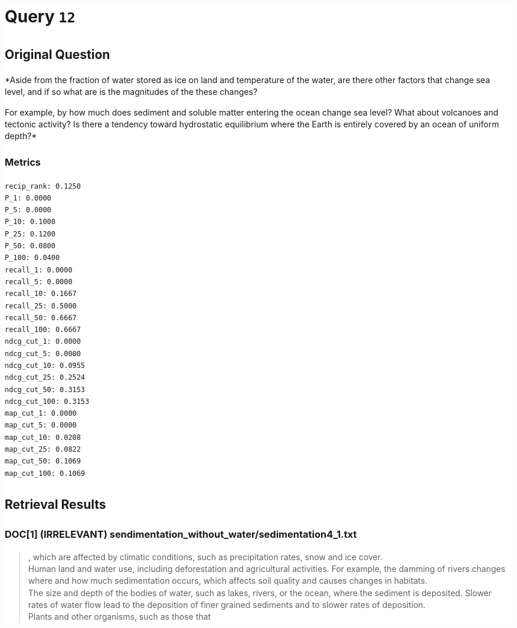 # Query `12`

## Original Question

*Aside from the fraction of water stored as ice on land and temperature of the water, are there other factors that change sea level, and if so what are is the magnitudes of the these changes?

For example, by how much does sediment and soluble matter entering the ocean change sea level? What about volcanoes and tectonic activity? Is there a tendency toward hydrostatic equilibrium where the Earth is entirely covered by an ocean of uniform depth?*


### Metrics

```
recip_rank: 0.1250
P_1: 0.0000
P_5: 0.0000
P_10: 0.1000
P_25: 0.1200
P_50: 0.0800
P_100: 0.0400
recall_1: 0.0000
recall_5: 0.0000
recall_10: 0.1667
recall_25: 0.5000
recall_50: 0.6667
recall_100: 0.6667
ndcg_cut_1: 0.0000
ndcg_cut_5: 0.0000
ndcg_cut_10: 0.0955
ndcg_cut_25: 0.2524
ndcg_cut_50: 0.3153
ndcg_cut_100: 0.3153
map_cut_1: 0.0000
map_cut_5: 0.0000
map_cut_10: 0.0208
map_cut_25: 0.0822
map_cut_50: 0.1069
map_cut_100: 0.1069
```

## Retrieval Results

### DOC[1] (IRRELEVANT) sendimentation_without_water/sedimentation4_1.txt
> , which are affected by climatic conditions, such as precipitation rates, snow and ice cover.<br>Human land and water use, including deforestation and agricultural activities. For example, the damming of rivers changes where and how much sedimentation occurs, which affects soil quality and causes changes in habitats.<br>The size and depth of the bodies of water, such as lakes, rivers, or the ocean, where the sediment is deposited. Slower rates of water flow lead to the deposition of finer grained sediments and to slower rates of deposition.<br>Plants and other organisms, such as those that
